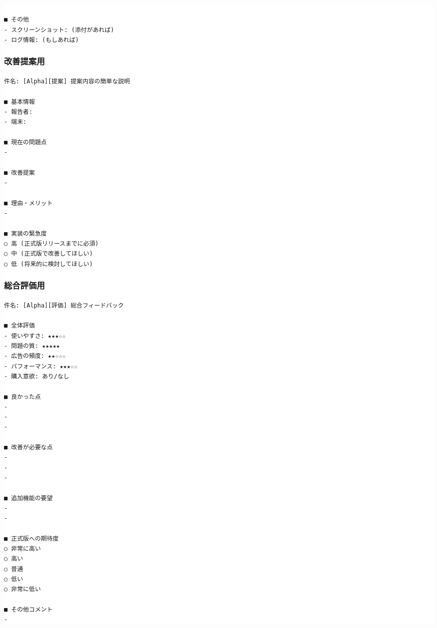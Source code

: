 ```

■ その他
- スクリーンショット: (添付があれば)
- ログ情報: (もしあれば)
```

### 改善提案用
```
件名: [Alpha][提案] 提案内容の簡単な説明

■ 基本情報  
- 報告者:
- 端末:

■ 現在の問題点
- 

■ 改善提案
- 

■ 理由・メリット
- 

■ 実装の緊急度
○ 高 (正式版リリースまでに必須)
○ 中 (正式版で改善してほしい)
○ 低 (将来的に検討してほしい)
```

### 総合評価用
```
件名: [Alpha][評価] 総合フィードバック

■ 全体評価
- 使いやすさ: ★★★☆☆
- 問題の質: ★★★★★ 
- 広告の頻度: ★★☆☆☆
- パフォーマンス: ★★★☆☆
- 購入意欲: あり/なし

■ 良かった点
- 
- 
- 

■ 改善が必要な点
- 
- 
- 

■ 追加機能の要望
- 
- 

■ 正式版への期待度
○ 非常に高い
○ 高い
○ 普通
○ 低い
○ 非常に低い

■ その他コメント
- 
```